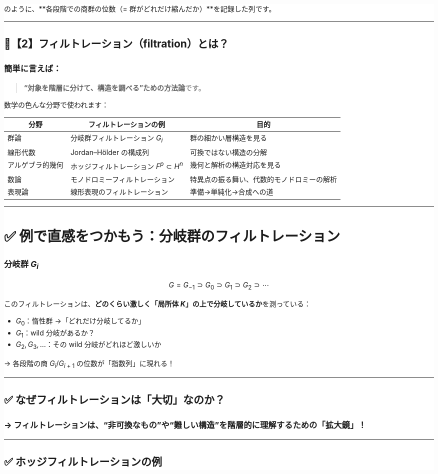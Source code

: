 のように、\*\*各段階での商群の位数（= 群がどれだけ縮んだか）\*\*を記録した列です。

---

## 🔹【2】フィルトレーション（filtration）とは？

### 簡単に言えば：

> **“対象を階層に分けて、構造を調べる”ための方法論**です。

数学の色んな分野で使われます：

| 分野       | フィルトレーションの例                    | 目的                    |
| -------- | ------------------------------ | --------------------- |
| 群論       | 分岐群フィルトレーション $G_i$             | 群の細かい層構造を見る           |
| 線形代数     | Jordan–Hölder の構成列             | 可換ではない構造の分解           |
| アルゲブラ的幾何 | ホッジフィルトレーション $F^p \subset H^n$ | 幾何と解析の構造対応を見る         |
| 数論       | モノドロミーフィルトレーション                | 特異点の振る舞い、代数的モノドロミーの解析 |
| 表現論      | 線形表現のフィルトレーション                 | 準備→単純化→合成への道          |

---

# ✅ 例で直感をつかもう：分岐群のフィルトレーション

### 分岐群 $G_i$

$$
G = G_{-1} \supset G_0 \supset G_1 \supset G_2 \supset \cdots
$$

このフィルトレーションは、**どのくらい激しく「局所体 $K$」の上で分岐しているか**を測っている：

* $G_0$：惰性群 →「どれだけ分岐してるか」
* $G_1$：wild 分岐があるか？
* $G_2, G_3, \dots$：その wild 分岐がどれほど激しいか

→ 各段階の商 $G_i / G_{i+1}$ の位数が「指数列」に現れる！

---

## ✅ なぜフィルトレーションは「大切」なのか？

### → フィルトレーションは、**“非可換なもの”や“難しい構造”を階層的に理解する**ための「拡大鏡」！

---

## ✅ ホッジフィルトレーションの例
